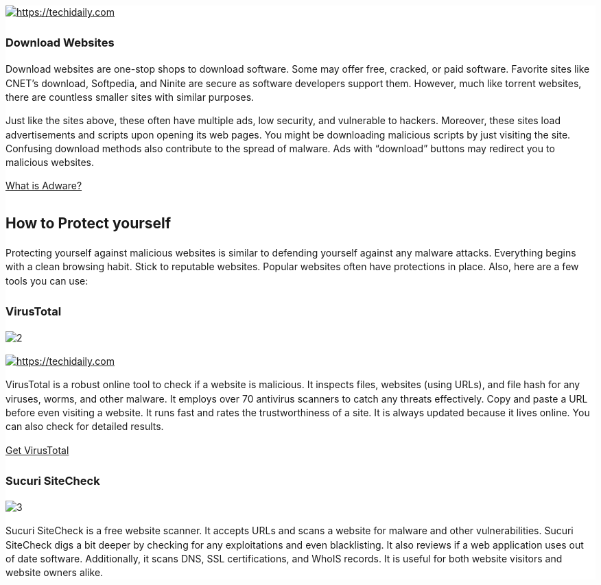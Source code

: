 
<a href="https://malaysia-healthcare-travel-council.pxf.io/c/5597632/1576477/17382" target="_top" id="1576477">
  <img src="//a.impactradius-go.com/display-ad/17382-1576477" border="0" alt="https://techidaily.com" width="160" height="90"/>
</a>
<img height="0" width="0" src="https://malaysia-healthcare-travel-council.pxf.io/i/5597632/1576477/17382" style="position:absolute;visibility:hidden;" border="0" />


### Download Websites

Download websites are one-stop shops to download software. Some may offer free, cracked, or paid software. Favorite sites like CNET’s download, Softpedia, and Ninite are secure as software developers support them. However, much like torrent websites, there are countless smaller sites with similar purposes.

Just like the sites above, these often have multiple ads, low security, and vulnerable to hackers. Moreover, these sites load advertisements and scripts upon opening its web pages. You might be downloading malicious scripts by just visiting the site. Confusing download methods also contribute to the spread of malware. Ads with “download” buttons may redirect you to malicious websites.

[What is Adware?](https://tools.techidaily.com/malwarefox/products/)

## How to Protect yourself

Protecting yourself against malicious websites is similar to defending yourself against any malware attacks. Everything begins with a clean browsing habit. Stick to reputable websites. Popular websites often have protections in place. Also, here are a few tools you can use:

### VirusTotal

![](https://malwarefox.com/wp-content/uploads/2018/01/2.png "2")


<a href="https://bluettius.sjv.io/c/5597632/2139114/17108" target="_top" id="2139114">
  <img src="//a.impactradius-go.com/display-ad/17108-2139114" border="0" alt="https://techidaily.com" width="468" height="60"/>
</a>
<img height="0" width="0" src="https://bluettius.sjv.io/i/5597632/2139114/17108" style="position:absolute;visibility:hidden;" border="0" />


VirusTotal is a robust online tool to check if a website is malicious. It inspects files, websites (using URLs), and file hash for any viruses, worms, and other malware. It employs over 70 antivirus scanners to catch any threats effectively. Copy and paste a URL before even visiting a website. It runs fast and rates the trustworthiness of a site. It is always updated because it lives online. You can also check for detailed results.

[Get VirusTotal](https://www.virustotal.com/)

### Sucuri SiteCheck

![](https://malwarefox.com/wp-content/uploads/2018/01/3.png "3")

Sucuri SiteCheck is a free website scanner. It accepts URLs and scans a website for malware and other vulnerabilities. Sucuri SiteCheck digs a bit deeper by checking for any exploitations and even blacklisting. It also reviews if a web application uses out of date software. Additionally, it scans DNS, SSL certifications, and WhoIS records. It is useful for both website visitors and website owners alike.
